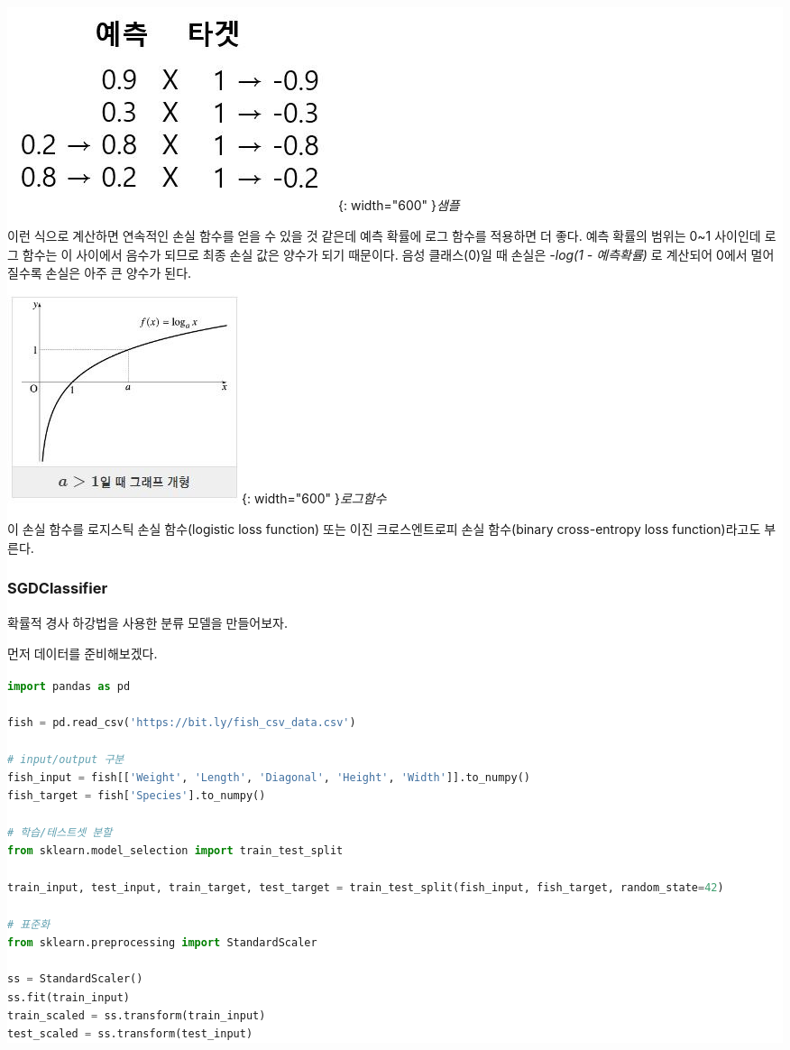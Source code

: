 ![샘플](/assets/img/posts/2024-08-13/샘플2.png){: width="600" }_샘플_

이런 식으로 계산하면 연속적인 손실 함수를 얻을 수 있을 것 같은데 예측 확률에 로그 함수를 적용하면 더 좋다. 예측 확률의 범위는 0~1 사이인데 로그 함수는 이 사이에서 음수가 되므로 최종 손실 값은 양수가 되기 때문이다. 음성 클래스(0)일 때 손실은 *-log(1 - 예측확률)* 로 계산되어 0에서 멀어질수록 손실은 아주 큰 양수가 된다. 

![로그함수](/assets/img/posts/2024-08-13/로그함수.png){: width="600" }_로그함수_

이 손실 함수를 로지스틱 손실 함수(logistic loss function) 또는 이진 크로스엔트로피 손실 함수(binary cross-entropy loss function)라고도 부른다.

### SGDClassifier

확률적 경사 하강법을 사용한 분류 모델을 만들어보자. 

먼저 데이터를 준비해보겠다.

```py
import pandas as pd

fish = pd.read_csv('https://bit.ly/fish_csv_data.csv')

# input/output 구분
fish_input = fish[['Weight', 'Length', 'Diagonal', 'Height', 'Width']].to_numpy()
fish_target = fish['Species'].to_numpy()

# 학습/테스트셋 분할
from sklearn.model_selection import train_test_split

train_input, test_input, train_target, test_target = train_test_split(fish_input, fish_target, random_state=42)

# 표준화 
from sklearn.preprocessing import StandardScaler

ss = StandardScaler()
ss.fit(train_input)
train_scaled = ss.transform(train_input)
test_scaled = ss.transform(test_input)
```
